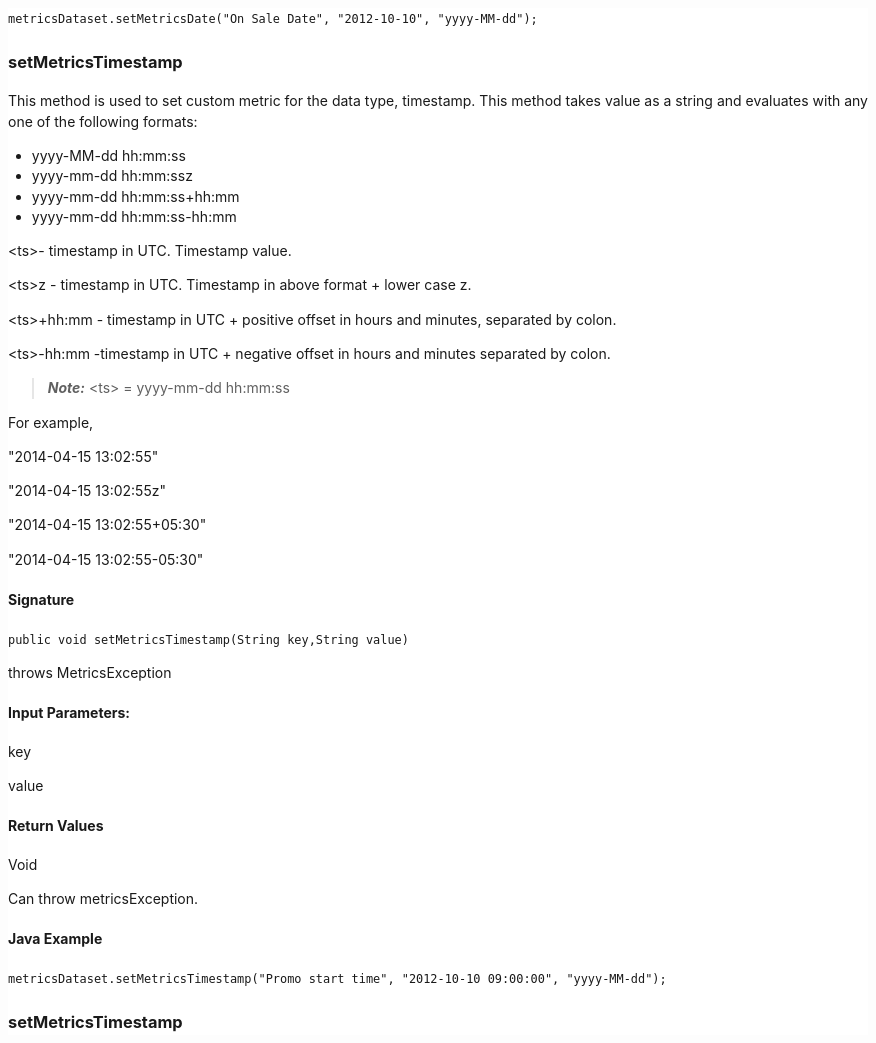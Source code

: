 ```
metricsDataset.setMetricsDate("On Sale Date", "2012-10-10", "yyyy-MM-dd");
```

### setMetricsTimestamp

This method is used to set custom metric for the data type, timestamp. This method takes value as a string and evaluates with any one of the following formats:

*   yyyy-MM-dd hh:mm:ss
*   yyyy-mm-dd hh:mm:ssz
*   yyyy-mm-dd hh:mm:ss+hh:mm
*   yyyy-mm-dd hh:mm:ss-hh:mm

\<ts\>- timestamp in UTC. Timestamp value.

\<ts\>z - timestamp in UTC. Timestamp in above format + lower case z.

\<ts\>+hh:mm - timestamp in UTC + positive offset in hours and minutes, separated by colon.

\<ts\>-hh:mm -timestamp in UTC + negative offset in hours and minutes separated by colon.

> **_Note:_** \<ts\> = yyyy-mm-dd hh:mm:ss

For example,

"2014-04-15 13:02:55"

"2014-04-15 13:02:55z"

"2014-04-15 13:02:55+05:30"

"2014-04-15 13:02:55-05:30"

#### Signature

```
public void setMetricsTimestamp(String key,String value)
```

throws MetricsException

#### Input Parameters:

key

value

#### Return Values

Void

Can throw metricsException.

#### Java Example

```
metricsDataset.setMetricsTimestamp("Promo start time", "2012-10-10 09:00:00", "yyyy-MM-dd");
```

### setMetricsTimestamp
